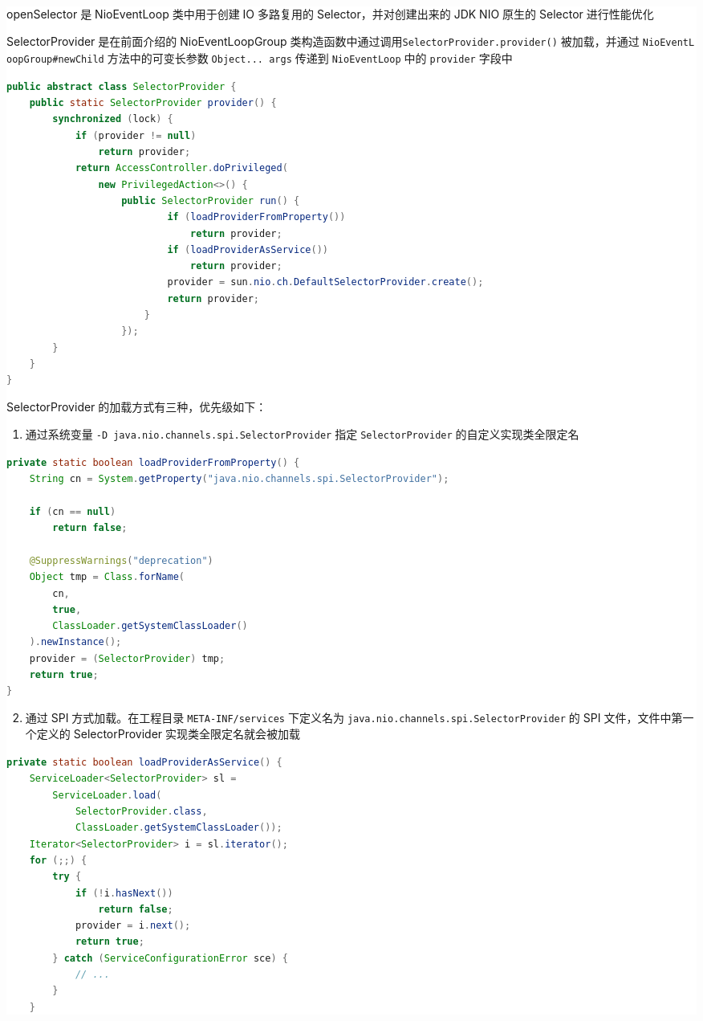 openSelector 是 NioEventLoop 类中用于创建 IO 多路复用的 Selector，并对创建出来的 JDK NIO 原生的 Selector 进行性能优化

SelectorProvider 是在前面介绍的 NioEventLoopGroup 类构造函数中通过调用`SelectorProvider.provider()` 被加载，并通过 `NioEventLoopGroup#newChild` 方法中的可变长参数 `Object... args` 传递到 `NioEventLoop` 中的 `provider` 字段中

```java
public abstract class SelectorProvider {
	public static SelectorProvider provider() {
	    synchronized (lock) {
	        if (provider != null)
	            return provider;
	        return AccessController.doPrivileged(
	            new PrivilegedAction<>() {
	                public SelectorProvider run() {
	                        if (loadProviderFromProperty())
	                            return provider;
	                        if (loadProviderAsService())
	                            return provider;
	                        provider = sun.nio.ch.DefaultSelectorProvider.create();
	                        return provider;
	                    }
	                });  
	    }
	}
}
```

SelectorProvider 的加载方式有三种，优先级如下：

1. 通过系统变量 `-D java.nio.channels.spi.SelectorProvider` 指定 `SelectorProvider` 的自定义实现类全限定名
```java
private static boolean loadProviderFromProperty() {  
    String cn = System.getProperty("java.nio.channels.spi.SelectorProvider");

    if (cn == null)
        return false;

	@SuppressWarnings("deprecation")
    Object tmp = Class.forName(
	    cn,
		true,
		ClassLoader.getSystemClassLoader()
	).newInstance();
    provider = (SelectorProvider) tmp;
    return true;
}
```

2. 通过 SPI 方式加载。在工程目录 `META-INF/services` 下定义名为 `java.nio.channels.spi.SelectorProvider` 的 SPI 文件，文件中第一个定义的 SelectorProvider 实现类全限定名就会被加载
```java
private static boolean loadProviderAsService() {
    ServiceLoader<SelectorProvider> sl =
        ServiceLoader.load(
	        SelectorProvider.class,
			ClassLoader.getSystemClassLoader());
    Iterator<SelectorProvider> i = sl.iterator();
    for (;;) {
        try {
            if (!i.hasNext())
                return false;
            provider = i.next();
            return true;
        } catch (ServiceConfigurationError sce) {
            // ...
        }
    }
```